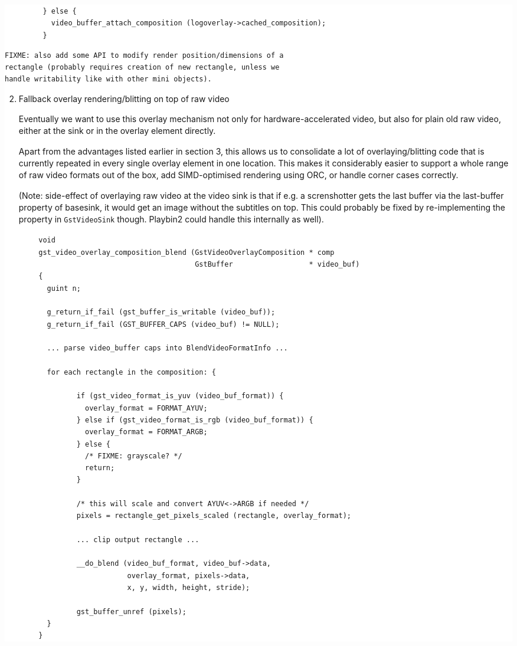```
         } else {
           video_buffer_attach_composition (logoverlay->cached_composition);
         }
```
    
    FIXME: also add some API to modify render position/dimensions of a
    rectangle (probably requires creation of new rectangle, unless we
    handle writability like with other mini objects).

2)  Fallback overlay rendering/blitting on top of raw video
    
    Eventually we want to use this overlay mechanism not only for
    hardware-accelerated video, but also for plain old raw video, either
    at the sink or in the overlay element directly.
    
    Apart from the advantages listed earlier in section 3, this allows
    us to consolidate a lot of overlaying/blitting code that is
    currently repeated in every single overlay element in one location.
    This makes it considerably easier to support a whole range of raw
    video formats out of the box, add SIMD-optimised rendering using
    ORC, or handle corner cases correctly.
    
    (Note: side-effect of overlaying raw video at the video sink is that
    if e.g. a screnshotter gets the last buffer via the last-buffer
    property of basesink, it would get an image without the subtitles on
    top. This could probably be fixed by re-implementing the property in
    `GstVideoSink` though. Playbin2 could handle this internally as well).

```
        void
        gst_video_overlay_composition_blend (GstVideoOverlayComposition * comp
                                             GstBuffer                  * video_buf)
        {
          guint n;
        
          g_return_if_fail (gst_buffer_is_writable (video_buf));
          g_return_if_fail (GST_BUFFER_CAPS (video_buf) != NULL);
        
          ... parse video_buffer caps into BlendVideoFormatInfo ...
        
          for each rectangle in the composition: {
        
                 if (gst_video_format_is_yuv (video_buf_format)) {
                   overlay_format = FORMAT_AYUV;
                 } else if (gst_video_format_is_rgb (video_buf_format)) {
                   overlay_format = FORMAT_ARGB;
                 } else {
                   /* FIXME: grayscale? */
                   return;
                 }
        
                 /* this will scale and convert AYUV<->ARGB if needed */
                 pixels = rectangle_get_pixels_scaled (rectangle, overlay_format);
        
                 ... clip output rectangle ...
        
                 __do_blend (video_buf_format, video_buf->data,
                             overlay_format, pixels->data,
                             x, y, width, height, stride);
        
                 gst_buffer_unref (pixels);
          }
        }
```
